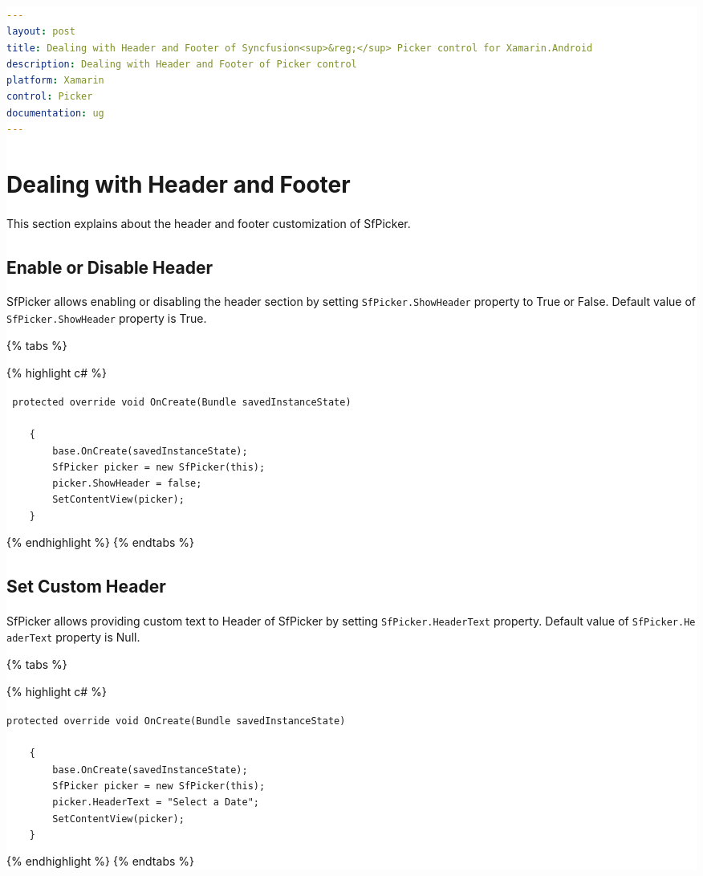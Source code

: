 ```yaml
---
layout: post
title: Dealing with Header and Footer of Syncfusion<sup>&reg;</sup> Picker control for Xamarin.Android
description: Dealing with Header and Footer of Picker control
platform: Xamarin
control: Picker
documentation: ug
---
```


# Dealing with Header and Footer

This section explains about the header and footer customization of SfPicker.

## Enable or Disable Header 

SfPicker allows enabling or disabling the header section by setting `SfPicker.ShowHeader` property to True or False. Default value of `SfPicker.ShowHeader` property is True.

{% tabs %}

{% highlight c# %}
 
     protected override void OnCreate(Bundle savedInstanceState)
 
        {
            base.OnCreate(savedInstanceState);
            SfPicker picker = new SfPicker(this);
            picker.ShowHeader = false;
            SetContentView(picker);
        }
{% endhighlight %}
{% endtabs %}

## Set Custom Header 

SfPicker allows providing custom text to Header of SfPicker by setting `SfPicker.HeaderText` property. Default value of `SfPicker.HeaderText` property is Null.

{% tabs %}

{% highlight c# %}
 
    protected override void OnCreate(Bundle savedInstanceState)
 
        {
            base.OnCreate(savedInstanceState);
            SfPicker picker = new SfPicker(this);
            picker.HeaderText = "Select a Date";
            SetContentView(picker);
        }
{% endhighlight %}
{% endtabs %}
